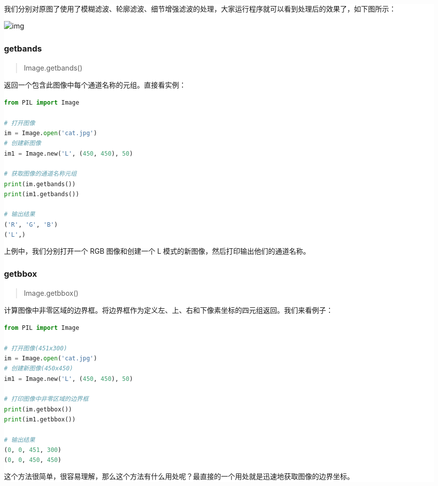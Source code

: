我们分别对原图了使用了模糊滤波、轮廓滤波、细节增强滤波的处理，大家运行程序就可以看到处理后的效果了，如下图所示：

![img](https://mmbiz.qpic.cn/mmbiz_png/SAy0yVjKWyyLygzI2fHy4SqT8nHzP2aDOK384y806C2kRSSZ9WustPQTPiaaBzRvOr97vvuQSgc5nuEia33Ajfzg/640?wx_fmt=png&tp=webp&wxfrom=5&wx_lazy=1&wx_co=1)

### getbands 

> Image.getbands()

返回一个包含此图像中每个通道名称的元组。直接看实例：

```python
from PIL import Image

# 打开图像
im = Image.open('cat.jpg')
# 创建新图像
im1 = Image.new('L', (450, 450), 50)

# 获取图像的通道名称元组
print(im.getbands())
print(im1.getbands())

# 输出结果
('R', 'G', 'B')
('L',)
```

上例中，我们分别打开一个 RGB 图像和创建一个 L 模式的新图像，然后打印输出他们的通道名称。

### getbbox

> Image.getbbox()

计算图像中非零区域的边界框。将边界框作为定义左、上、右和下像素坐标的四元组返回。我们来看例子：



```python
from PIL import Image

# 打开图像(451x300)
im = Image.open('cat.jpg')
# 创建新图像(450x450)
im1 = Image.new('L', (450, 450), 50)

# 打印图像中非零区域的边界框
print(im.getbbox())
print(im1.getbbox())

# 输出结果
(0, 0, 451, 300)
(0, 0, 450, 450)
```

这个方法很简单，很容易理解，那么这个方法有什么用处呢？最直接的一个用处就是迅速地获取图像的边界坐标。
